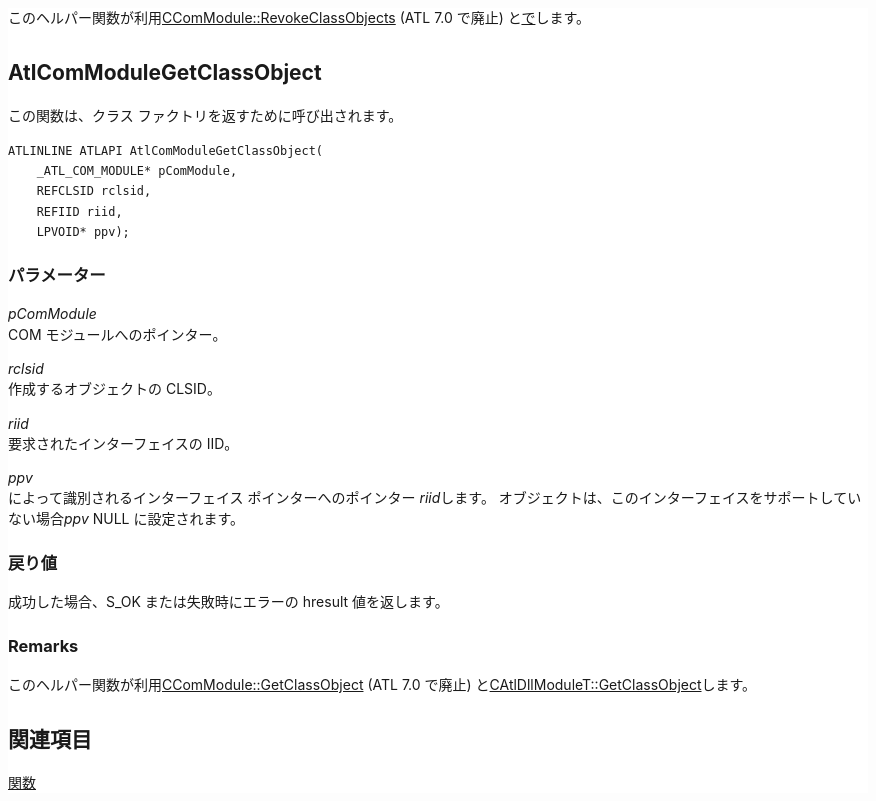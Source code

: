 このヘルパー関数が利用[CComModule::RevokeClassObjects](ccommodule-class.md#revokeclassobjects) (ATL 7.0 で廃止) と[で](catlexemodulet-class.md#revokeclassobjects)します。

##  <a name="atlcommodulegetclassobject"></a>  AtlComModuleGetClassObject

この関数は、クラス ファクトリを返すために呼び出されます。

```
ATLINLINE ATLAPI AtlComModuleGetClassObject(
    _ATL_COM_MODULE* pComModule,
    REFCLSID rclsid,
    REFIID riid,
    LPVOID* ppv);
```

### <a name="parameters"></a>パラメーター

*pComModule*<br/>
COM モジュールへのポインター。

*rclsid*<br/>
作成するオブジェクトの CLSID。

*riid*<br/>
要求されたインターフェイスの IID。

*ppv*<br/>
によって識別されるインターフェイス ポインターへのポインター *riid*します。 オブジェクトは、このインターフェイスをサポートしていない場合*ppv* NULL に設定されます。

### <a name="return-value"></a>戻り値

成功した場合、S_OK または失敗時にエラーの hresult 値を返します。

### <a name="remarks"></a>Remarks

このヘルパー関数が利用[CComModule::GetClassObject](ccommodule-class.md#getclassobject) (ATL 7.0 で廃止) と[CAtlDllModuleT::GetClassObject](catldllmodulet-class.md#getclassobject)します。

## <a name="see-also"></a>関連項目

[関数](../../atl/reference/atl-functions.md)
